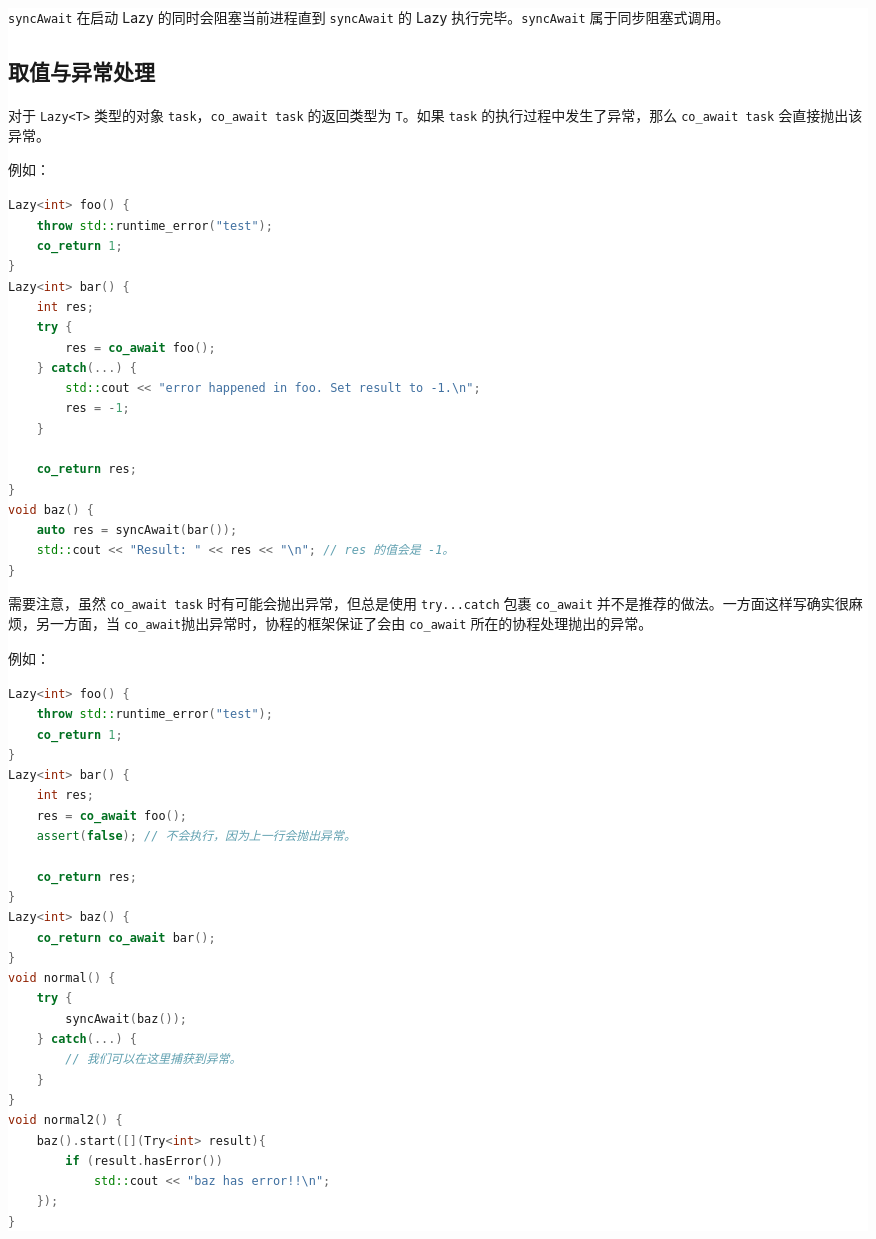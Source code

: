 `syncAwait` 在启动 Lazy 的同时会阻塞当前进程直到 `syncAwait` 的 Lazy 执行完毕。`syncAwait` 属于同步阻塞式调用。

## 取值与异常处理

对于 `Lazy<T>` 类型的对象 `task`，`co_await task` 的返回类型为 `T`。如果 `task` 的执行过程中发生了异常，那么 `co_await task` 会直接抛出该异常。

例如：

```C++
Lazy<int> foo() {
    throw std::runtime_error("test");
    co_return 1;
}
Lazy<int> bar() {
    int res;
    try {
        res = co_await foo();
    } catch(...) {
        std::cout << "error happened in foo. Set result to -1.\n";
        res = -1;
    }

    co_return res;
}
void baz() {
    auto res = syncAwait(bar());
    std::cout << "Result: " << res << "\n"; // res 的值会是 -1。
}
```

需要注意，虽然 `co_await task` 时有可能会抛出异常，但总是使用 `try...catch` 包裹 `co_await` 并不是推荐的做法。一方面这样写确实很麻烦，另一方面，当 `co_await`抛出异常时，协程的框架保证了会由 `co_await` 所在的协程处理抛出的异常。

例如：

```C++
Lazy<int> foo() {
    throw std::runtime_error("test");
    co_return 1;
}
Lazy<int> bar() {
    int res;
    res = co_await foo();
    assert(false); // 不会执行，因为上一行会抛出异常。

    co_return res;
}
Lazy<int> baz() {
    co_return co_await bar();
}
void normal() {
    try {
        syncAwait(baz());
    } catch(...) {
        // 我们可以在这里捕获到异常。
    }
}
void normal2() {
    baz().start([](Try<int> result){
        if (result.hasError())
            std::cout << "baz has error!!\n"; 
    });
}
```
